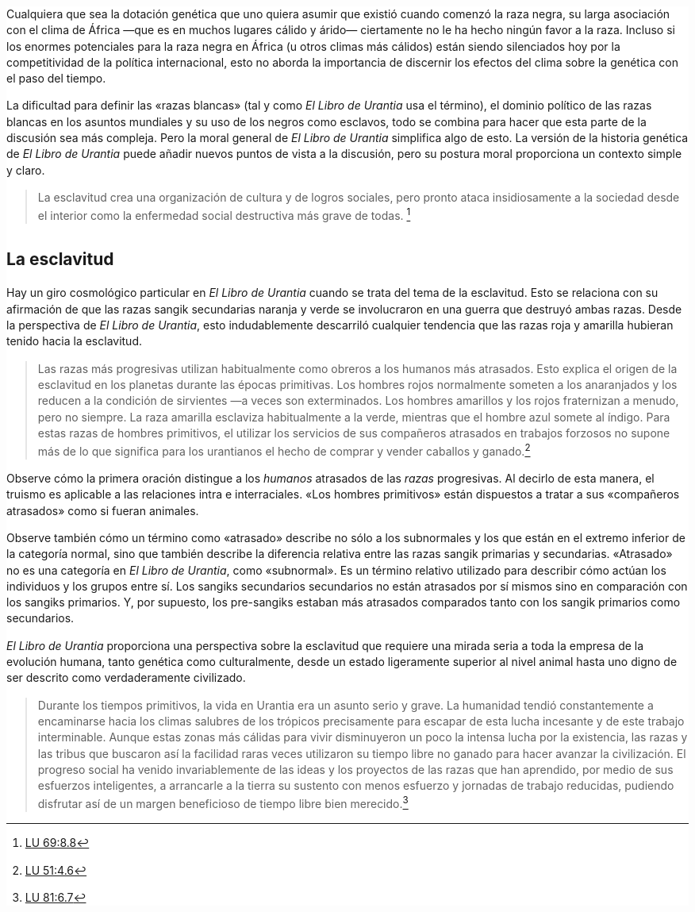 Cualquiera que sea la dotación genética que uno quiera asumir que existió cuando comenzó la raza negra, su larga asociación con el clima de África —que es en muchos lugares cálido y árido— ciertamente no le ha hecho ningún favor a la raza. Incluso si los enormes potenciales para la raza negra en África (u otros climas más cálidos) están siendo silenciados hoy por la competitividad de la política internacional, esto no aborda la importancia de discernir los efectos del clima sobre la genética con el paso del tiempo.

La dificultad para definir las «razas blancas» (tal y como *El Libro de Urantia* usa el término), el dominio político de las razas blancas en los asuntos mundiales y su uso de los negros como esclavos, todo se combina para hacer que esta parte de la discusión sea más compleja. Pero la moral general de *El Libro de Urantia* simplifica algo de esto. La versión de la historia genética de *El Libro de Urantia* puede añadir nuevos puntos de vista a la discusión, pero su postura moral proporciona un contexto simple y claro.

> La esclavitud crea una organización de cultura y de logros sociales, pero pronto ataca insidiosamente a la sociedad desde el interior como la enfermedad social destructiva más grave de todas. [^17]

## La esclavitud

Hay un giro cosmológico particular en *El Libro de Urantia* cuando se trata del tema de la esclavitud. Esto se relaciona con su afirmación de que las razas sangik secundarias naranja y verde se involucraron en una guerra que destruyó ambas razas. Desde la perspectiva de *El Libro de Urantia*, esto indudablemente descarriló cualquier tendencia que las razas roja y amarilla hubieran tenido hacia la esclavitud.

> Las razas más progresivas utilizan habitualmente como obreros a los humanos más atrasados. Esto explica el origen de la esclavitud en los planetas durante las épocas primitivas. Los hombres rojos normalmente someten a los anaranjados y los reducen a la condición de sirvientes —a veces son exterminados. Los hombres amarillos y los rojos fraternizan a menudo, pero no siempre. La raza amarilla esclaviza habitualmente a la verde, mientras que el hombre azul somete al índigo. Para estas razas de hombres primitivos, el utilizar los servicios de sus compañeros atrasados en trabajos forzosos no supone más de lo que significa para los urantianos el hecho de comprar y vender caballos y ganado.[^18]

Observe cómo la primera oración distingue a los *humanos* atrasados ​​de las *razas* progresivas. Al decirlo de esta manera, el truismo es aplicable a las relaciones intra e interraciales. «Los hombres primitivos» están dispuestos a tratar a sus «compañeros atrasados» como si fueran animales.

Observe también cómo un término como «atrasado» describe no sólo a los subnormales y los que están en el extremo inferior de la categoría normal, sino que también describe la diferencia relativa entre las razas sangik primarias y secundarias. «Atrasado» no es una categoría en *El Libro de Urantia*, como «subnormal». Es un término relativo utilizado para describir cómo actúan los individuos y los grupos entre sí. Los sangiks secundarios secundarios no están atrasados por sí mismos sino en comparación con los sangiks primarios. Y, por supuesto, los pre-sangiks estaban más atrasados comparados tanto con los sangik primarios como secundarios.

*El Libro de Urantia* proporciona una perspectiva sobre la esclavitud que requiere una mirada seria a toda la empresa de la evolución humana, tanto genética como culturalmente, desde un estado ligeramente superior al nivel animal hasta uno digno de ser descrito como verdaderamente civilizado.

> Durante los tiempos primitivos, la vida en Urantia era un asunto serio y grave. La humanidad tendió constantemente a encaminarse hacia los climas salubres de los trópicos precisamente para escapar de esta lucha incesante y de este trabajo interminable. Aunque estas zonas más cálidas para vivir disminuyeron un poco la intensa lucha por la existencia, las razas y las tribus que buscaron así la facilidad raras veces utilizaron su tiempo libre no ganado para hacer avanzar la civilización. El progreso social ha venido invariablemente de las ideas y los proyectos de las razas que han aprendido, por medio de sus esfuerzos inteligentes, a arrancarle a la tierra su sustento con menos esfuerzo y jornadas de trabajo reducidas, pudiendo disfrutar así de un margen beneficioso de tiempo libre bien merecido.[^19]


[^1]: [LU 71:3.8](/es/The_Urantia_Book/71#p3_8)
[^2]: [LU 68:0.1-2](/es/The_Urantia_Book/68#p0_1)
[^3]: [LU 64:7.12-13](/es/The_Urantia_Book/64#p7_12)
[^4]: [LU 64:7.3](/es/The_Urantia_Book/64#p7_3)
[^5]: La mezcla de adamitas y noditas se nombra en el libro como *anditas*. Para una descripción más detallada, ver *Homo sapiens ultrasapiens* y *Homo sapiens transerectus* en el Apéndice 1: «Taxonomía basada en *El Libro de Urantia*».
[^6]: [LU 68:0.3](/es/The_Urantia_Book/68#p0_3)
[^7]: [LU 66:6.3](/es/The_Urantia_Book/66#p6_3)
[^8]: [LU 80:1.5](/es/The_Urantia_Book/80#p1_5)
[^9]: [LU 79:2.2-3](/es/The_Urantia_Book/79#p2_2)
[^10]: [LU 79:7.3](/es/The_Urantia_Book/79#p7_3)
[^11]: [LU 80:1.6](/es/The_Urantia_Book/80#p1_6)
[^12]: [LU 80:5.7](/es/The_Urantia_Book/80#p5_7)
[^13]: [LU 80:7.9](/es/The_Urantia_Book/80#p7_9)
[^14]: [LU 80:9.7](/es/The_Urantia_Book/80#p9_7)
[^15]: [LU 80:1.7](/es/The_Urantia_Book/80#p1_7)
[^16]: [LU 80:1.8](/es/The_Urantia_Book/80#p1_8)
[^17]: [LU 69:8.8](/es/The_Urantia_Book/69#p8_8)
[^18]: [LU 51:4.6](/es/The_Urantia_Book/51#p4_6)
[^19]: [LU 81:6.7](/es/The_Urantia_Book/81#p6_7)
[^20]: [LU 69:8.1-12](/es/The_Urantia_Book/69#p8_1)
[^21]: [LU 51:4.7](/es/The_Urantia_Book/51#p4_7)
